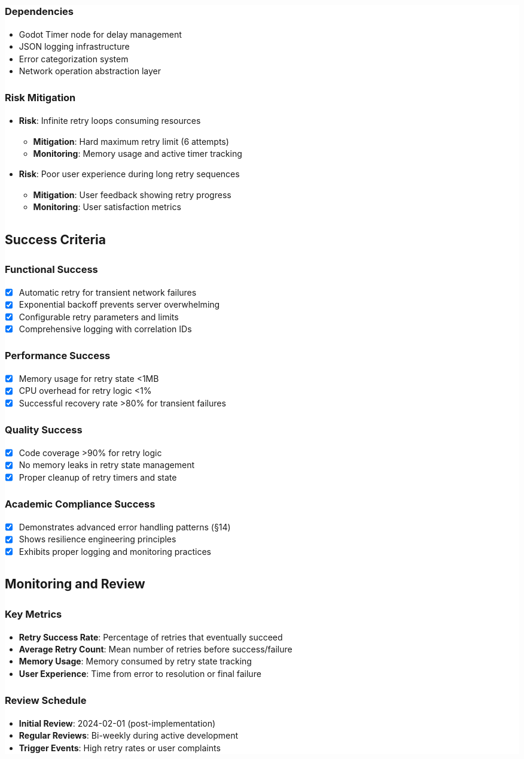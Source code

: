 ### Dependencies
- Godot Timer node for delay management
- JSON logging infrastructure
- Error categorization system
- Network operation abstraction layer

### Risk Mitigation
- **Risk**: Infinite retry loops consuming resources
  - **Mitigation**: Hard maximum retry limit (6 attempts)
  - **Monitoring**: Memory usage and active timer tracking

- **Risk**: Poor user experience during long retry sequences
  - **Mitigation**: User feedback showing retry progress
  - **Monitoring**: User satisfaction metrics

## Success Criteria

### Functional Success
- [x] Automatic retry for transient network failures
- [x] Exponential backoff prevents server overwhelming
- [x] Configurable retry parameters and limits
- [x] Comprehensive logging with correlation IDs

### Performance Success
- [x] Memory usage for retry state <1MB
- [x] CPU overhead for retry logic <1%
- [x] Successful recovery rate >80% for transient failures

### Quality Success
- [x] Code coverage >90% for retry logic
- [x] No memory leaks in retry state management
- [x] Proper cleanup of retry timers and state

### Academic Compliance Success
- [x] Demonstrates advanced error handling patterns (§14)
- [x] Shows resilience engineering principles
- [x] Exhibits proper logging and monitoring practices

## Monitoring and Review

### Key Metrics
- **Retry Success Rate**: Percentage of retries that eventually succeed
- **Average Retry Count**: Mean number of retries before success/failure
- **Memory Usage**: Memory consumed by retry state tracking
- **User Experience**: Time from error to resolution or final failure

### Review Schedule
- **Initial Review**: 2024-02-01 (post-implementation)
- **Regular Reviews**: Bi-weekly during active development
- **Trigger Events**: High retry rates or user complaints
